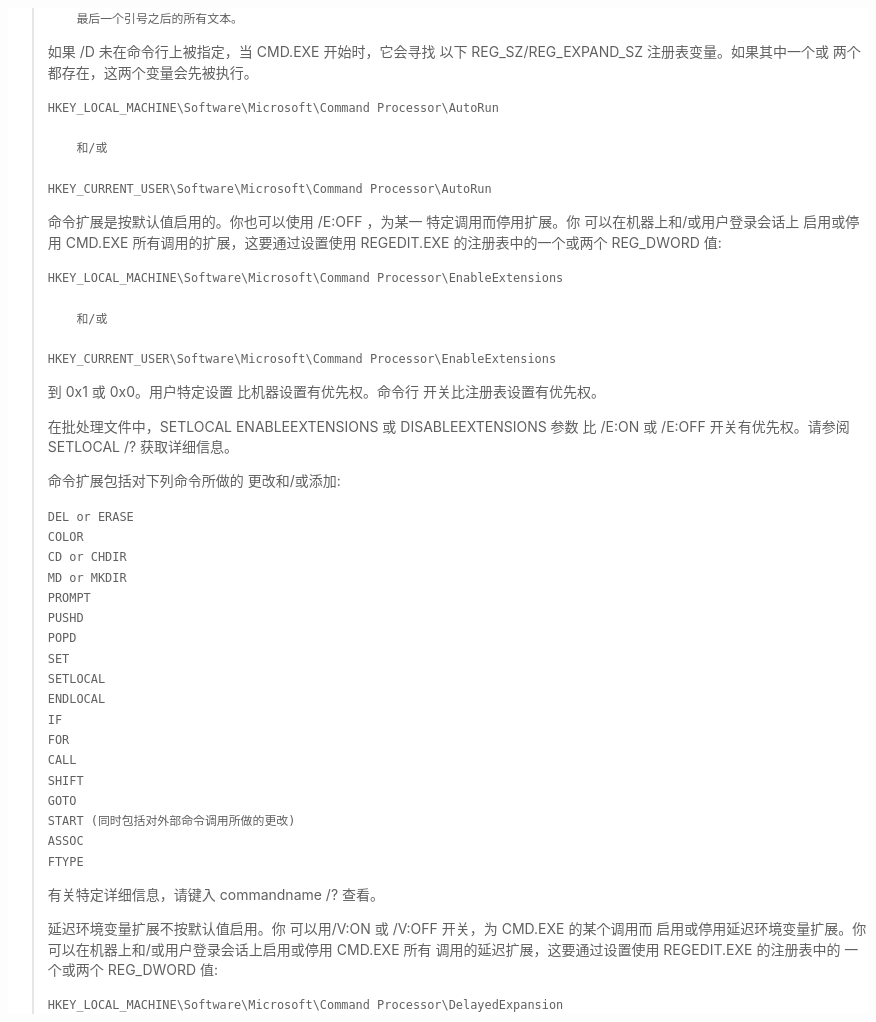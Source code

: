 >         最后一个引号之后的所有文本。
> 
> 如果 /D 未在命令行上被指定，当 CMD.EXE 开始时，它会寻找
> 以下 REG_SZ/REG_EXPAND_SZ 注册表变量。如果其中一个或
> 两个都存在，这两个变量会先被执行。
> 
>     HKEY_LOCAL_MACHINE\Software\Microsoft\Command Processor\AutoRun
> 
>         和/或
> 
>     HKEY_CURRENT_USER\Software\Microsoft\Command Processor\AutoRun
> 
> 命令扩展是按默认值启用的。你也可以使用 /E:OFF ，为某一
> 特定调用而停用扩展。你
> 可以在机器上和/或用户登录会话上
> 启用或停用 CMD.EXE 所有调用的扩展，这要通过设置使用
> REGEDIT.EXE 的注册表中的一个或两个 REG_DWORD 值:
> 
>     HKEY_LOCAL_MACHINE\Software\Microsoft\Command Processor\EnableExtensions
> 
>         和/或
> 
>     HKEY_CURRENT_USER\Software\Microsoft\Command Processor\EnableExtensions
> 
> 到 0x1 或 0x0。用户特定设置
> 比机器设置有优先权。命令行
> 开关比注册表设置有优先权。
> 
> 在批处理文件中，SETLOCAL ENABLEEXTENSIONS 或 DISABLEEXTENSIONS 参数
> 比 /E:ON 或 /E:OFF 开关有优先权。请参阅 SETLOCAL /? 获取详细信息。
> 
> 命令扩展包括对下列命令所做的
> 更改和/或添加:
> 
>     DEL or ERASE
>     COLOR
>     CD or CHDIR
>     MD or MKDIR
>     PROMPT
>     PUSHD
>     POPD
>     SET
>     SETLOCAL
>     ENDLOCAL
>     IF
>     FOR
>     CALL
>     SHIFT
>     GOTO
>     START (同时包括对外部命令调用所做的更改)
>     ASSOC
>     FTYPE
> 
> 有关特定详细信息，请键入 commandname /? 查看。
> 
> 延迟环境变量扩展不按默认值启用。你
> 可以用/V:ON 或 /V:OFF 开关，为 CMD.EXE 的某个调用而
> 启用或停用延迟环境变量扩展。你
> 可以在机器上和/或用户登录会话上启用或停用 CMD.EXE 所有
> 调用的延迟扩展，这要通过设置使用 REGEDIT.EXE 的注册表中的
> 一个或两个 REG_DWORD 值:
> 
>     HKEY_LOCAL_MACHINE\Software\Microsoft\Command Processor\DelayedExpansion
> 